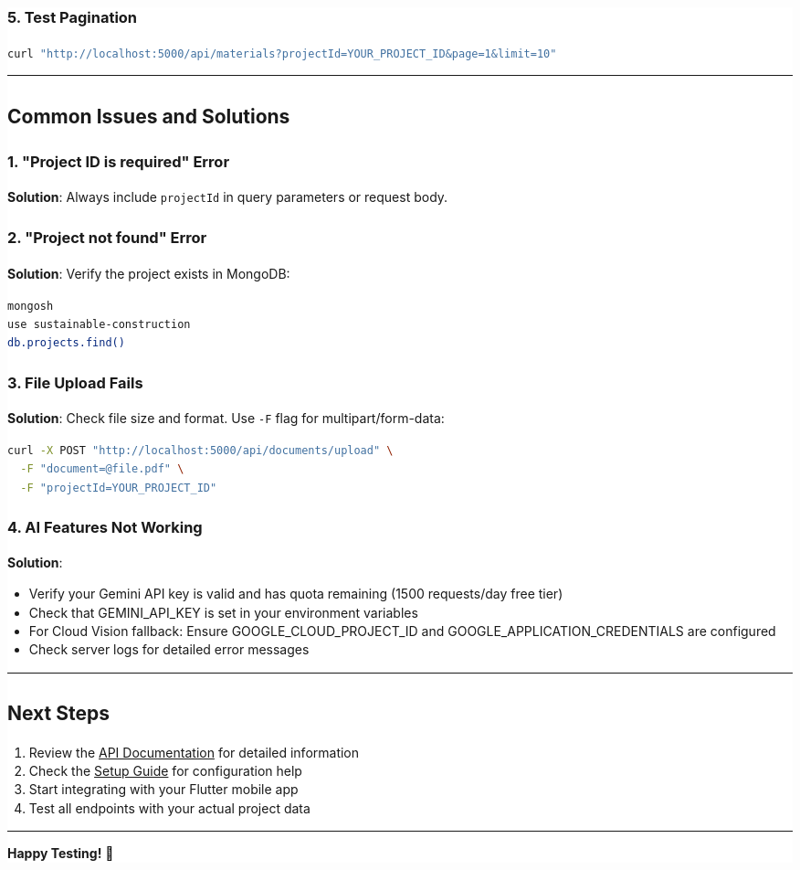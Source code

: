 ### 5. Test Pagination

```bash
curl "http://localhost:5000/api/materials?projectId=YOUR_PROJECT_ID&page=1&limit=10"
```

---

## Common Issues and Solutions

### 1. "Project ID is required" Error

**Solution**: Always include `projectId` in query parameters or request body.

### 2. "Project not found" Error

**Solution**: Verify the project exists in MongoDB:
```bash
mongosh
use sustainable-construction
db.projects.find()
```

### 3. File Upload Fails

**Solution**: Check file size and format. Use `-F` flag for multipart/form-data:
```bash
curl -X POST "http://localhost:5000/api/documents/upload" \
  -F "document=@file.pdf" \
  -F "projectId=YOUR_PROJECT_ID"
```

### 4. AI Features Not Working

**Solution**: 
- Verify your Gemini API key is valid and has quota remaining (1500 requests/day free tier)
- Check that GEMINI_API_KEY is set in your environment variables
- For Cloud Vision fallback: Ensure GOOGLE_CLOUD_PROJECT_ID and GOOGLE_APPLICATION_CREDENTIALS are configured
- Check server logs for detailed error messages

---

## Next Steps

1. Review the [API Documentation](./API_DOCUMENTATION.md) for detailed information
2. Check the [Setup Guide](./SETUP_GUIDE.md) for configuration help
3. Start integrating with your Flutter mobile app
4. Test all endpoints with your actual project data

---

**Happy Testing!** 🧪

